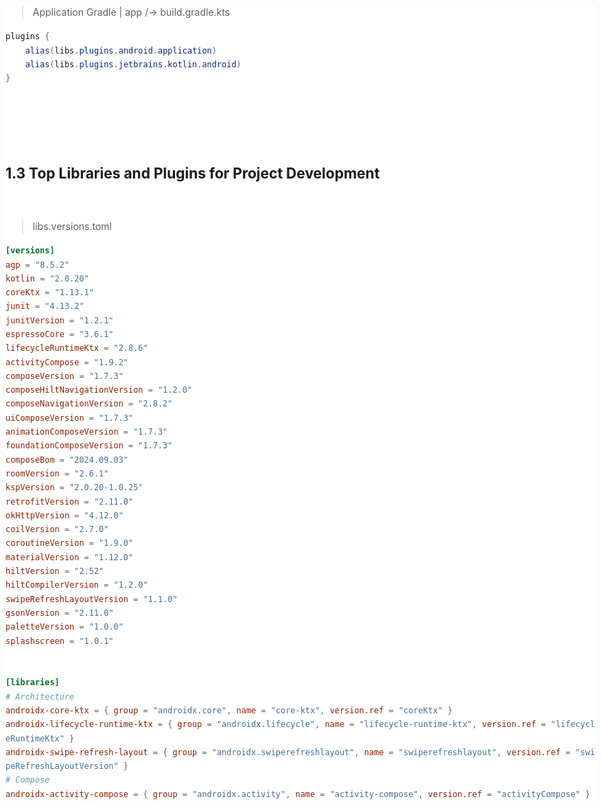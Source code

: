 #

> Application Gradle | app /-> build.gradle.kts

```java
plugins {
    alias(libs.plugins.android.application)
    alias(libs.plugins.jetbrains.kotlin.android)
}
```

<br>

<br>

<br>



#
## 1.3 Top Libraries and Plugins for Project Development

<br>

> libs.versions.toml

```toml
[versions]
agp = "8.5.2"
kotlin = "2.0.20"
coreKtx = "1.13.1"
junit = "4.13.2"
junitVersion = "1.2.1"
espressoCore = "3.6.1"
lifecycleRuntimeKtx = "2.8.6"
activityCompose = "1.9.2"
composeVersion = "1.7.3"
composeHiltNavigationVersion = "1.2.0"
composeNavigationVersion = "2.8.2"
uiComposeVersion = "1.7.3"
animationComposeVersion = "1.7.3"
foundationComposeVersion = "1.7.3"
composeBom = "2024.09.03"
roomVersion = "2.6.1"
kspVersion = "2.0.20-1.0.25"
retrofitVersion = "2.11.0"
okHttpVersion = "4.12.0"
coilVersion = "2.7.0"
coroutineVersion = "1.9.0"
materialVersion = "1.12.0"
hiltVersion = "2.52"
hiltCompilerVersion = "1.2.0"
swipeRefreshLayoutVersion = "1.1.0"
gsonVersion = "2.11.0"
paletteVersion = "1.0.0"
splashscreen = "1.0.1"


[libraries]
# Architecture
androidx-core-ktx = { group = "androidx.core", name = "core-ktx", version.ref = "coreKtx" }
androidx-lifecycle-runtime-ktx = { group = "androidx.lifecycle", name = "lifecycle-runtime-ktx", version.ref = "lifecycleRuntimeKtx" }
androidx-swipe-refresh-layout = { group = "androidx.swiperefreshlayout", name = "swiperefreshlayout", version.ref = "swipeRefreshLayoutVersion" }
# Compose
androidx-activity-compose = { group = "androidx.activity", name = "activity-compose", version.ref = "activityCompose" }
```